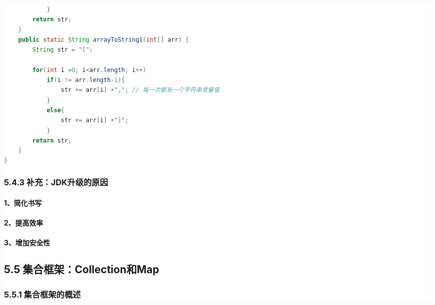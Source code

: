 ```java
            }
        return str;
    }
    public static String arrayToString1(int[] arr) {
        String str = "[";

        for(int i =0; i<arr.length; i++)
            if(i != arr.length-1){
                str += arr[i] +","; // 每一次都有一个字符串常量值
            }
            else{
                str += arr[i] +"]";
            }
        return str;
    }
}
```
### 5.4.3 补充：JDK升级的原因
#### 1、简化书写
####  2、提高效率
#### 3、增加安全性

## 5.5 集合框架：Collection和Map

### 5.5.1 集合框架的概述